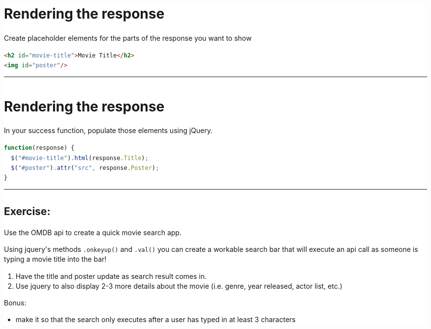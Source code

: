 
# Rendering the response

Create placeholder elements for the parts of the response you want to show

```html
<h2 id="movie-title">Movie Title</h2>
<img id="poster"/>
```

---

# Rendering the response

In your success function, populate those elements using jQuery.

```js
function(response) {
  $("#movie-title").html(response.Title);
  $("#poster").attr("src", response.Poster);
}
```
---

## Exercise:

Use the OMDB api to create a quick movie search app.

Using jquery's methods `.onkeyup()` and `.val()` you can create a workable search bar that will execute an api call as someone is typing a movie title into the bar!

1. Have the title and poster update as search result comes in.
2. Use jquery to also display 2-3 more details about the movie (i.e. genre, year released, actor list, etc.)

Bonus:

- make it so that the search only executes after a user has typed in at least 3 characters
